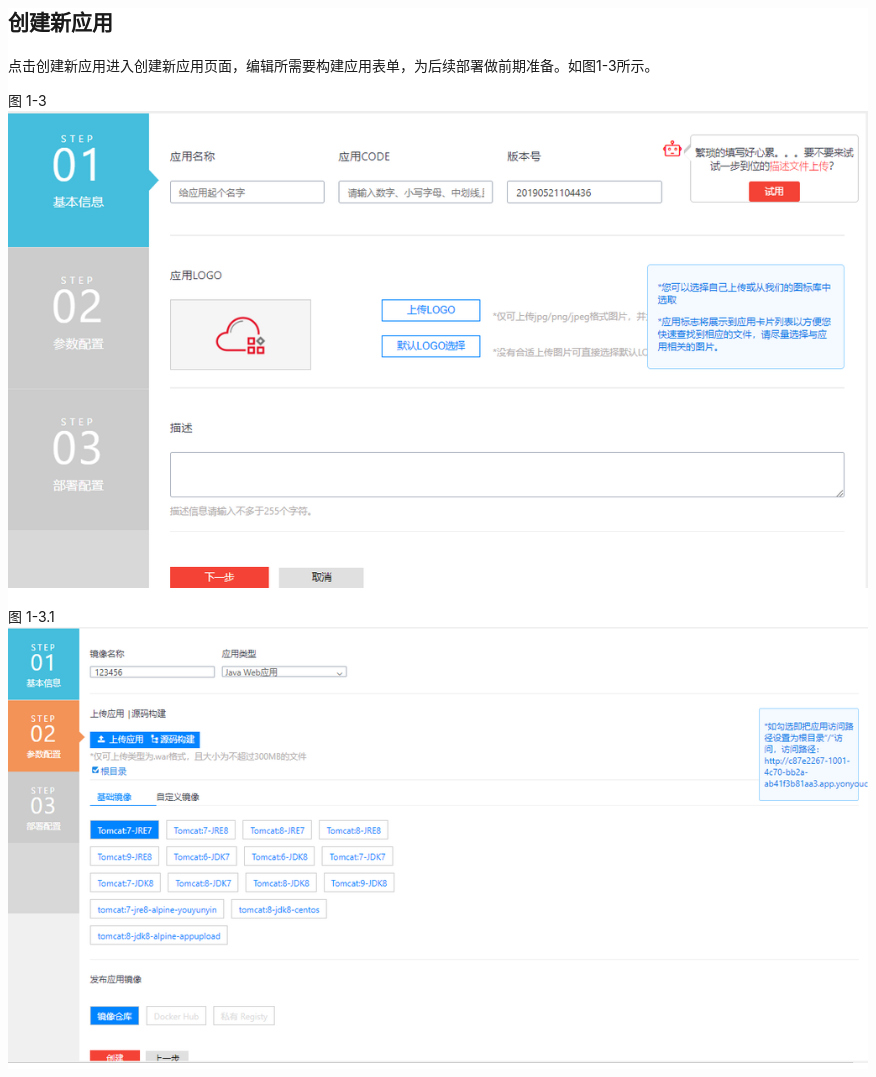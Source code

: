## 创建新应用 ##

点击创建新应用进入创建新应用页面，编辑所需要构建应用表单，为后续部署做前期准备。如图1-3所示。

图 1-3 
![](images/create/2_1.png)

图 1-3.1 
![](images/create/2_2.png)

